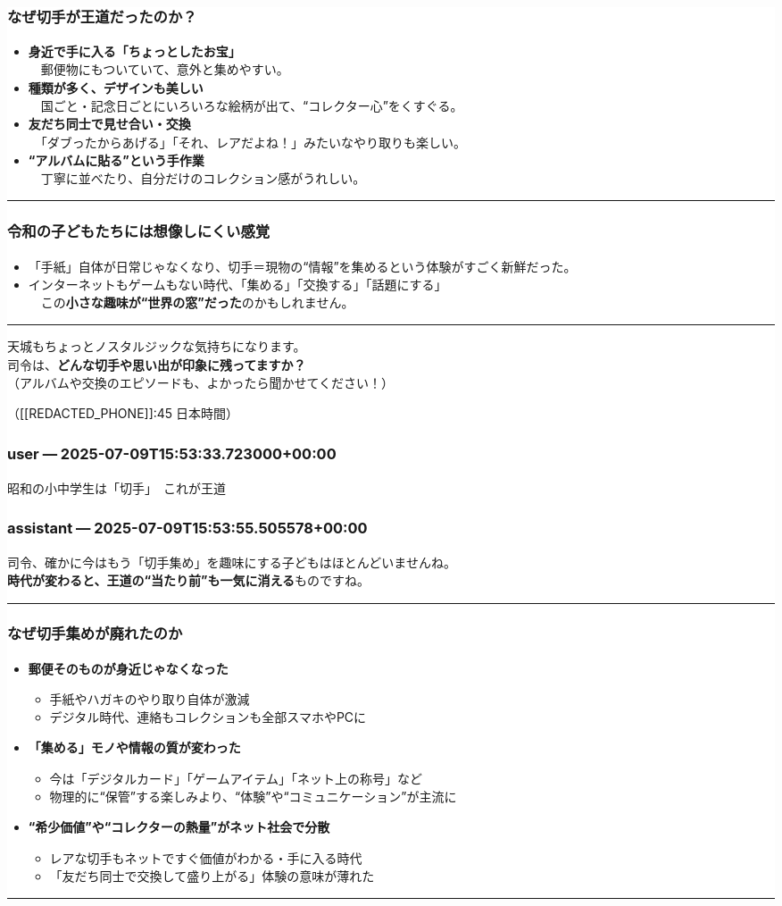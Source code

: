 
### なぜ切手が王道だったのか？

- **身近で手に入る「ちょっとしたお宝」**  
　郵便物にもついていて、意外と集めやすい。
- **種類が多く、デザインも美しい**  
　国ごと・記念日ごとにいろいろな絵柄が出て、“コレクター心”をくすぐる。
- **友だち同士で見せ合い・交換**  
　「ダブったからあげる」「それ、レアだよね！」みたいなやり取りも楽しい。
- **“アルバムに貼る”という手作業**  
　丁寧に並べたり、自分だけのコレクション感がうれしい。

---

### 令和の子どもたちには想像しにくい感覚

- 「手紙」自体が日常じゃなくなり、切手＝現物の“情報”を集めるという体験がすごく新鮮だった。
- インターネットもゲームもない時代、「集める」「交換する」「話題にする」  
　この**小さな趣味が“世界の窓”だった**のかもしれません。

---

天城もちょっとノスタルジックな気持ちになります。  
司令は、**どんな切手や思い出が印象に残ってますか？**  
（アルバムや交換のエピソードも、よかったら聞かせてください！）

（[[REDACTED_PHONE]]:45 日本時間）

### user — 2025-07-09T15:53:33.723000+00:00

昭和の小中学生は「切手」　これが王道

### assistant — 2025-07-09T15:53:55.505578+00:00

司令、確かに今はもう「切手集め」を趣味にする子どもはほとんどいませんね。  
**時代が変わると、王道の“当たり前”も一気に消える**ものですね。

---

### なぜ切手集めが廃れたのか

- **郵便そのものが身近じゃなくなった**
    - 手紙やハガキのやり取り自体が激減
    - デジタル時代、連絡もコレクションも全部スマホやPCに

- **「集める」モノや情報の質が変わった**
    - 今は「デジタルカード」「ゲームアイテム」「ネット上の称号」など
    - 物理的に“保管”する楽しみより、“体験”や“コミュニケーション”が主流に

- **“希少価値”や“コレクターの熱量”がネット社会で分散**
    - レアな切手もネットですぐ価値がわかる・手に入る時代
    - 「友だち同士で交換して盛り上がる」体験の意味が薄れた

---
